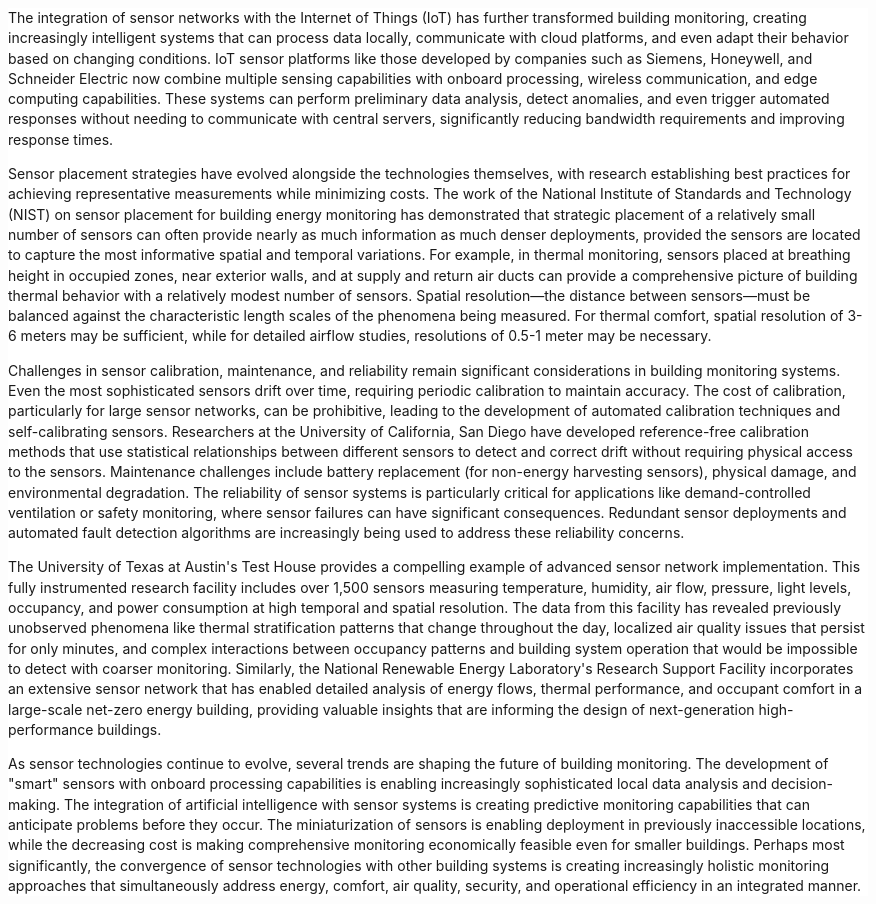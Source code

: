 The integration of sensor networks with the Internet of Things (IoT) has further transformed building monitoring, creating increasingly intelligent systems that can process data locally, communicate with cloud platforms, and even adapt their behavior based on changing conditions. IoT sensor platforms like those developed by companies such as Siemens, Honeywell, and Schneider Electric now combine multiple sensing capabilities with onboard processing, wireless communication, and edge computing capabilities. These systems can perform preliminary data analysis, detect anomalies, and even trigger automated responses without needing to communicate with central servers, significantly reducing bandwidth requirements and improving response times.

Sensor placement strategies have evolved alongside the technologies themselves, with research establishing best practices for achieving representative measurements while minimizing costs. The work of the National Institute of Standards and Technology (NIST) on sensor placement for building energy monitoring has demonstrated that strategic placement of a relatively small number of sensors can often provide nearly as much information as much denser deployments, provided the sensors are located to capture the most informative spatial and temporal variations. For example, in thermal monitoring, sensors placed at breathing height in occupied zones, near exterior walls, and at supply and return air ducts can provide a comprehensive picture of building thermal behavior with a relatively modest number of sensors. Spatial resolution—the distance between sensors—must be balanced against the characteristic length scales of the phenomena being measured. For thermal comfort, spatial resolution of 3-6 meters may be sufficient, while for detailed airflow studies, resolutions of 0.5-1 meter may be necessary.

Challenges in sensor calibration, maintenance, and reliability remain significant considerations in building monitoring systems. Even the most sophisticated sensors drift over time, requiring periodic calibration to maintain accuracy. The cost of calibration, particularly for large sensor networks, can be prohibitive, leading to the development of automated calibration techniques and self-calibrating sensors. Researchers at the University of California, San Diego have developed reference-free calibration methods that use statistical relationships between different sensors to detect and correct drift without requiring physical access to the sensors. Maintenance challenges include battery replacement (for non-energy harvesting sensors), physical damage, and environmental degradation. The reliability of sensor systems is particularly critical for applications like demand-controlled ventilation or safety monitoring, where sensor failures can have significant consequences. Redundant sensor deployments and automated fault detection algorithms are increasingly being used to address these reliability concerns.

The University of Texas at Austin's Test House provides a compelling example of advanced sensor network implementation. This fully instrumented research facility includes over 1,500 sensors measuring temperature, humidity, air flow, pressure, light levels, occupancy, and power consumption at high temporal and spatial resolution. The data from this facility has revealed previously unobserved phenomena like thermal stratification patterns that change throughout the day, localized air quality issues that persist for only minutes, and complex interactions between occupancy patterns and building system operation that would be impossible to detect with coarser monitoring. Similarly, the National Renewable Energy Laboratory's Research Support Facility incorporates an extensive sensor network that has enabled detailed analysis of energy flows, thermal performance, and occupant comfort in a large-scale net-zero energy building, providing valuable insights that are informing the design of next-generation high-performance buildings.

As sensor technologies continue to evolve, several trends are shaping the future of building monitoring. The development of "smart" sensors with onboard processing capabilities is enabling increasingly sophisticated local data analysis and decision-making. The integration of artificial intelligence with sensor systems is creating predictive monitoring capabilities that can anticipate problems before they occur. The miniaturization of sensors is enabling deployment in previously inaccessible locations, while the decreasing cost is making comprehensive monitoring economically feasible even for smaller buildings. Perhaps most significantly, the convergence of sensor technologies with other building systems is creating increasingly holistic monitoring approaches that simultaneously address energy, comfort, air quality, security, and operational efficiency in an integrated manner.
